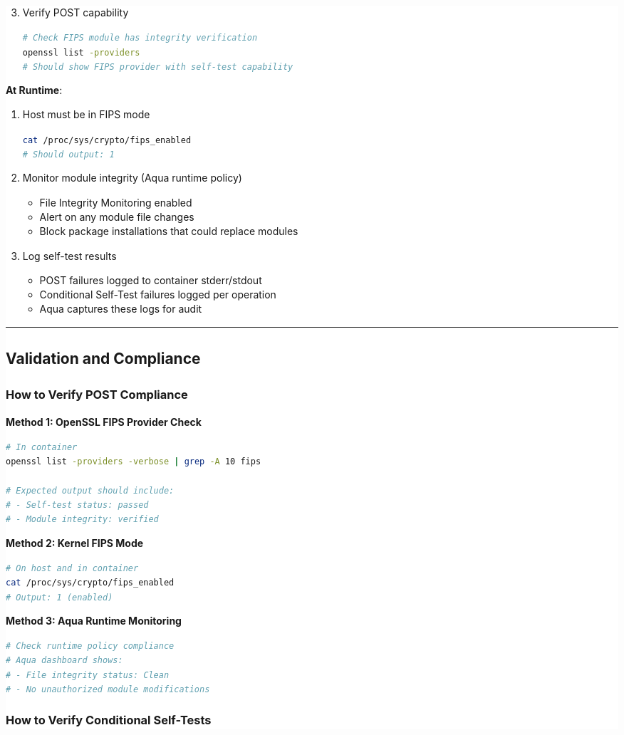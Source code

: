 3. Verify POST capability
   ```bash
   # Check FIPS module has integrity verification
   openssl list -providers
   # Should show FIPS provider with self-test capability
   ```

**At Runtime**:
1. Host must be in FIPS mode
   ```bash
   cat /proc/sys/crypto/fips_enabled
   # Should output: 1
   ```

2. Monitor module integrity (Aqua runtime policy)
   - File Integrity Monitoring enabled
   - Alert on any module file changes
   - Block package installations that could replace modules

3. Log self-test results
   - POST failures logged to container stderr/stdout
   - Conditional Self-Test failures logged per operation
   - Aqua captures these logs for audit

---

## Validation and Compliance

### How to Verify POST Compliance

**Method 1: OpenSSL FIPS Provider Check**
```bash
# In container
openssl list -providers -verbose | grep -A 10 fips

# Expected output should include:
# - Self-test status: passed
# - Module integrity: verified
```

**Method 2: Kernel FIPS Mode**
```bash
# On host and in container
cat /proc/sys/crypto/fips_enabled
# Output: 1 (enabled)
```

**Method 3: Aqua Runtime Monitoring**
```bash
# Check runtime policy compliance
# Aqua dashboard shows:
# - File integrity status: Clean
# - No unauthorized module modifications
```

### How to Verify Conditional Self-Tests
